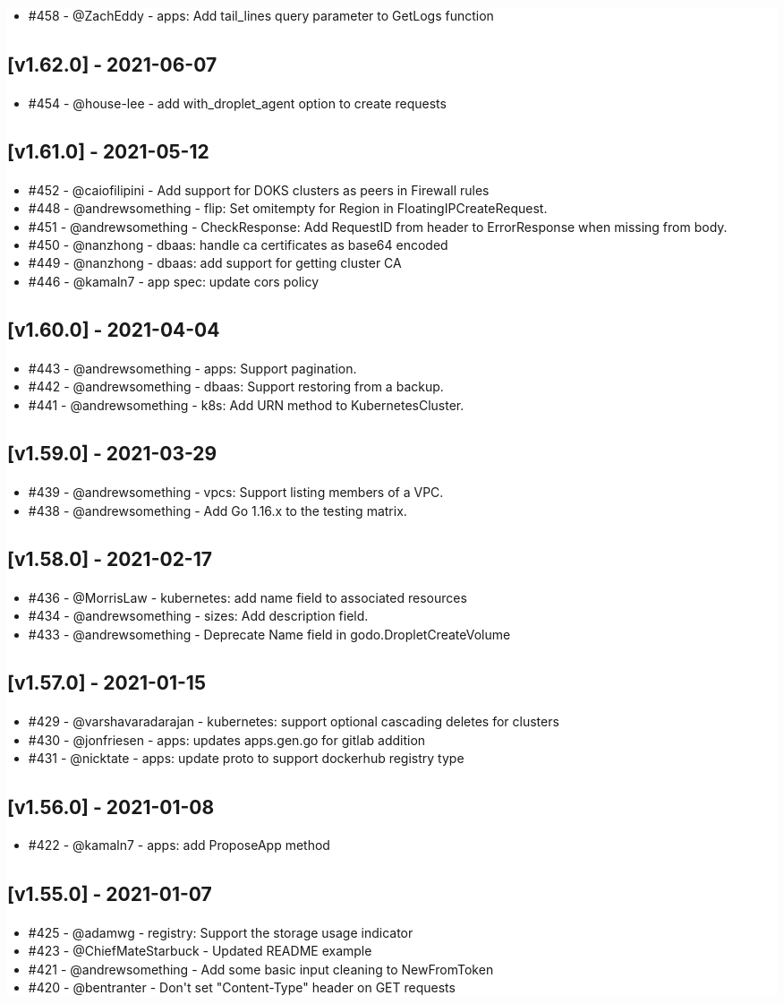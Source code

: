 - #458 - @ZachEddy - apps: Add tail_lines query parameter to GetLogs function

## [v1.62.0] - 2021-06-07

- #454 - @house-lee - add with_droplet_agent option to create requests

## [v1.61.0] - 2021-05-12

- #452 - @caiofilipini - Add support for DOKS clusters as peers in Firewall rules
- #448 - @andrewsomething - flip: Set omitempty for Region in FloatingIPCreateRequest.
- #451 - @andrewsomething - CheckResponse: Add RequestID from header to ErrorResponse when missing from body.
- #450 - @nanzhong - dbaas: handle ca certificates as base64 encoded
- #449 - @nanzhong - dbaas: add support for getting cluster CA
- #446 - @kamaln7 - app spec: update cors policy

## [v1.60.0] - 2021-04-04

- #443 - @andrewsomething - apps: Support pagination.
- #442 - @andrewsomething - dbaas: Support restoring from a backup.
- #441 - @andrewsomething - k8s: Add URN method to KubernetesCluster.

## [v1.59.0] - 2021-03-29

- #439 - @andrewsomething - vpcs: Support listing members of a VPC.
- #438 - @andrewsomething - Add Go 1.16.x to the testing matrix.

## [v1.58.0] - 2021-02-17

- #436 - @MorrisLaw - kubernetes: add name field to associated resources
- #434 - @andrewsomething - sizes: Add description field.
- #433 - @andrewsomething - Deprecate Name field in godo.DropletCreateVolume

## [v1.57.0] - 2021-01-15

- #429 - @varshavaradarajan - kubernetes: support optional cascading deletes for clusters
- #430 - @jonfriesen - apps: updates apps.gen.go for gitlab addition
- #431 - @nicktate - apps: update proto to support dockerhub registry type

## [v1.56.0] - 2021-01-08

- #422 - @kamaln7 - apps: add ProposeApp method

## [v1.55.0] - 2021-01-07

- #425 - @adamwg - registry: Support the storage usage indicator
- #423 - @ChiefMateStarbuck - Updated README example
- #421 - @andrewsomething - Add some basic input cleaning to NewFromToken
- #420 - @bentranter - Don't set "Content-Type" header on GET requests
